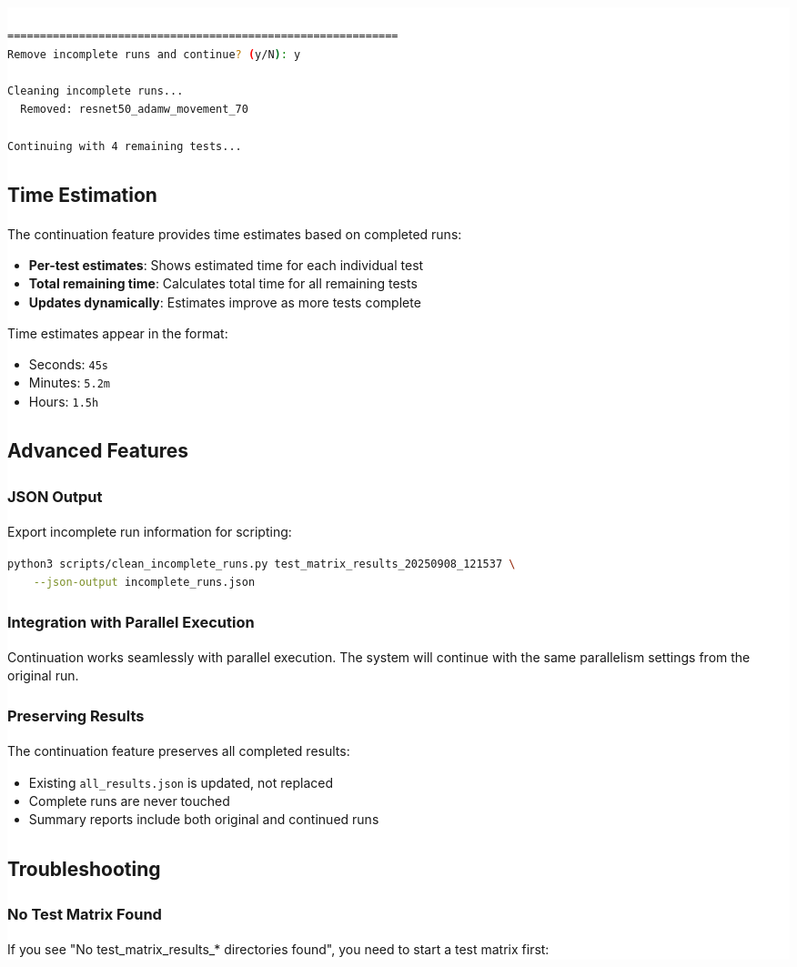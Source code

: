 ```bash

============================================================
Remove incomplete runs and continue? (y/N): y

Cleaning incomplete runs...
  Removed: resnet50_adamw_movement_70

Continuing with 4 remaining tests...
```

## Time Estimation

The continuation feature provides time estimates based on completed runs:

- **Per-test estimates**: Shows estimated time for each individual test
- **Total remaining time**: Calculates total time for all remaining tests
- **Updates dynamically**: Estimates improve as more tests complete

Time estimates appear in the format:
- Seconds: `45s`
- Minutes: `5.2m`
- Hours: `1.5h`

## Advanced Features

### JSON Output

Export incomplete run information for scripting:

```bash
python3 scripts/clean_incomplete_runs.py test_matrix_results_20250908_121537 \
    --json-output incomplete_runs.json
```

### Integration with Parallel Execution

Continuation works seamlessly with parallel execution. The system will continue with the same parallelism settings from the original run.

### Preserving Results

The continuation feature preserves all completed results:
- Existing `all_results.json` is updated, not replaced
- Complete runs are never touched
- Summary reports include both original and continued runs

## Troubleshooting

### No Test Matrix Found

If you see "No test_matrix_results_* directories found", you need to start a test matrix first:
